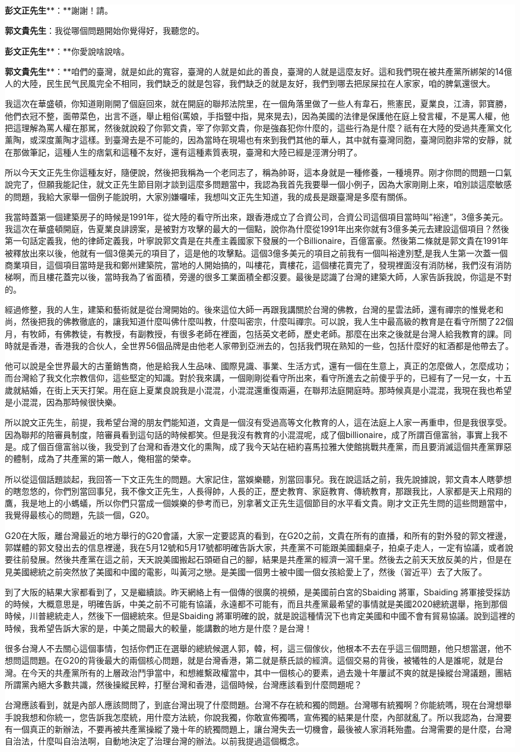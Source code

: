 
**彭文正先生****：**謝謝！請。


**郭文貴先生**：我從哪個問題開始你覺得好，我聽您的。


**彭文正先生****：**你愛說啥說啥。


**郭文貴先生****：**咱們的臺灣，就是如此的寬容，臺灣的人就是如此的善良，臺灣的人就是這麼友好。這和我們現在被共產黨所綁架的14億人的大陸，民生民气民風完全不相同，我們缺乏的就是包容，我們缺乏的就是友好，我們到哪去把尿屎拉在人家家，咱的脾氣還很大。


我這次在華盛頓，你知道剛剛開了個庭回來，就在開庭的聯邦法院里，在一個角落里做了一些人有韋石，熊憲民，夏業良，江濤，郭寶勝，他們衣冠不整，面帶菜色，出言不遜，舉止粗俗(罵娘，手指豎中指，晃來晃去)，因為美國的法律是保護他在庭上發言權，不是罵人權，他把這理解為罵人權在那駡，然後就說殺了你郭文貴，宰了你郭文貴，你是強姦犯你什麼的，這些行為是什麼？祇有在大陸的受過共產黨文化薰陶，或深度薰陶才這樣。到臺灣去是不可能的，因為當時在現場也有來到我們其他的華人，其中就有臺灣同胞，臺灣同胞非常的安靜，就在那做筆記，這種人生的痞氣和這種不友好，還有這種素質表現，臺灣和大陸已經是涇渭分明了。


所以今天文正先生你這種友好，隨便說，然後把我稱為一个老同志了，稱為帥哥，這本身就是一種修養，一種境界。刚才你問的問題一口氣說完了，但願我能記住，就文正先生節目刚才談到這麼多問題當中，我認為我首先我要舉一個小例子，因為大家剛剛上來，咱別談這麼敏感的問題，我給大家舉一個例子能說明，大家別嫌囉嗦，我想叫文正先生知道，我的成長是跟臺灣是多麼有關係。


我當時蓋第一個建築房子的時候是1991年，從大陸的看守所出來，跟香港成立了合資公司，合資公司這個項目當時叫”裕達”，3億多美元。我這次在華盛頓開庭，告夏業良誹謗案，是被對方攻擊的最大的一個點，說你為什麼從1991年出來你就有3億多美元去建設這個項目？然後第一句話定義我，他的律師定義我，叶寧說郭文貴是在共產主義國家下發展的一个Billionaire，百億富豪。然後第二條就是郭文貴在1991年被釋放出來以後，他就有一個3億美元的項目了，這是他的攻擊點。這個3億多美元的項目之前我有一個叫裕達別墅,是我人生第一次蓋一個商業項目，這個項目當時是我和鄭州建築院，當地的人開始搞的，叫樓花，賣樓花，這個樓花賣完了，發現裡面沒有消防梯，我們沒有消防梯啊，而且樓花蓋完以後，當時我為了省面積，旁邊的很多工業面積全都沒要。最後是認識了台灣的建築大師，人家告訴我說，你這是不對的。


經過修整，我的人生，建築和藝術就是從台灣開始的。後來這位大師一再跟我講關於台灣的佛教，台灣的星雲法師，還有禪宗的惟覺老和尚，然後把我的佛教徹底的，讓我知道什麼叫佛什麼叫教，什麼叫密宗，什麼叫禪宗。可以說，我人生中最高級的教育是在看守所關了22個月，有牧師，有佛教徒，有教授，有副教授，有很多老師在裡面，包括英文老師，歷史老師。那麼在出來之後就是台灣人給我教育的課。同時就是香港，香港我的合伙人，全世界56個品牌是由他老人家帶到亞洲去的，包括我們現在熟知的一些，包括什麼好的紅酒都是他帶去了。


他可以說是全世界最大的古董銷售商，他是給我人生品味、國際見識、事業、生活方式，還有一個在生意上，真正的怎麼做人，怎麼成功；而台灣給了我文化宗教信仰，這些堅定的知識。對於我來講，一個剛剛從看守所出來，看守所進去之前傻乎乎的，已經有了一兒一女，十五歲就結婚，在街上天天打架。用在庭上夏業良說我是小混混，小混混還重復兩遍，在聯邦法庭開庭時。那時候真是小混混，我現在我也希望是小混混，因為那時候很快樂。


所以說文正先生，前提，我希望台灣的朋友們能知道，文貴是一個沒有受過高等文化教育的人，這在法庭上人家一再重申，但是我很享受。因為聯邦的陪審員制度，陪審員看到這句話的時候都笑。但是我沒有教育的小混混呢，成了個billionaire，成了所謂百億富翁，事實上我不是。成了個百億富翁以後，我受到了台灣和香港文化的熏陶，成了我今天站在紐約喜馬拉雅大使館挑戰共產黨，而且要消滅這個共產黨罪惡的體制，成為了共產黨的第一敵人，俺相當的榮幸。


所以從這個話題談起，我回答一下文正先生的問題。大家記住，當娛樂聽，別當回事兒。我在說這話之前，我先說據說，郭文貴本人瞎夢想的瞎忽悠的，你們別當回事兒，我不像文正先生，人長得帥，人長的正，歷史教育、家庭教育、傳統教育，那跟我比，人家都是天上飛翔的鷹，我是地上的小螞蟻，所以你們只當成一個娛樂的參考而已，別拿著文正先生這個節目的水平看文貴。剛才文正先生問的這些問題當中，我覺得最核心的問題，先談一個，G20。


G20在大阪，離台灣最近的地方舉行的G20會議，大家一定要認真的看到，在G20之前，文貴在所有的直播，和所有的對外發的郭文裡邊，郭媒體的郭文發出去的信息裡邊，我在5月12號和5月17號都明確告訴大家，共產黨不可能跟美國翻桌子，拍桌子走人，一定有協議，或者說要往前發展。然後共產黨在這之前，天天說美國搬起石頭砸自己的腳，結果是共產黨的經濟一瀉千里。然後去之前天天放反美的片，但是在見美國總統之前突然放了美國和中國的電影，叫黃河之戀。是美國一個男士被中國一個女孩給愛上了，然後（習近平）去了大阪了。


到了大阪的結果大家都看到了，又是繼續談。昨天網絡上有一個傳的很廣的視頻，是美國前白宮的Sbaiding 將軍，Sbaiding 將軍接受採訪的時候，大概意思是，明確告訴，中美之前不可能有協議，永遠都不可能有，而且共產黨最希望的事情就是美國2020總統選舉，拖到那個時候，川普總統走人，然後下一個總統來。但是Sbaiding 將軍明確的說，就是說這種情況下也肯定美國和中國不會有貿易協議。說到這裡的時候，我希望告訴大家的是，中美之間最大的較量，能講數的地方是什麼？是台灣！


很多台灣人不去關心這個事情，包括你們正在選舉的總統候選人郭，韓，柯，這三個傢伙，他根本不去在乎這三個問題，他只想當選，他不想問這問題。在G20的背後最大的兩個核心問題，就是台灣香港，第二就是蔡氏談的經濟。這個交易的背後，被犧牲的人是誰呢，就是台灣。在今天的共產黨所有的上層政治鬥爭當中，和想維繫政權當中，其中一個核心的要素，過去幾十年屢試不爽的就是操縱台灣議題，團結所謂黨內絕大多數共識，然後操縱民粹，打壓台灣和香港，這個時候，台灣應該看到什麼問題呢？


台灣應該看到，就是內部人應該問問了，到底台灣出現了什麼問題。台灣不存在統和獨的問題。台灣哪有統獨啊？你能統嗎，現在台灣想舉手說我想和你統一，您告訴我怎麼統，用什麼方法統，你說我獨，你敢宣佈獨嗎，宣佈獨的結果是什麼，內部就亂了。所以我認為，台灣要有一個真正的新辦法，不要再被共產黨操縱了幾十年的統獨問題上，讓台灣失去一切機會，最後被人家消耗殆盡。台灣需要的是什麼，台灣自治法，什麼叫自治法啊，自動地決定了治理台灣的辦法。以前我提過這個概念。
